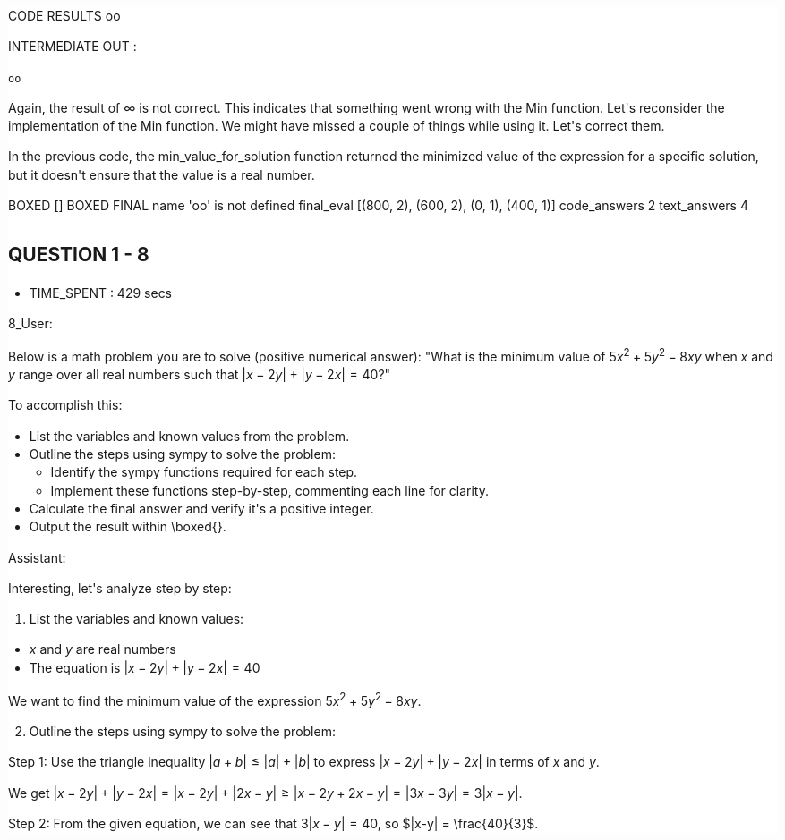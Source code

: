 CODE RESULTS oo

INTERMEDIATE OUT :
```output
oo
```
Again, the result of $\infty$ is not correct. This indicates that something went wrong with the Min function. Let's reconsider the implementation of the Min function. We might have missed a couple of things while using it. Let's correct them.

In the previous code, the min_value_for_solution function returned the minimized value of the expression for a specific solution, but it doesn't ensure that the value is a real number.

BOXED []
BOXED FINAL 
name 'oo' is not defined final_eval
[(800, 2), (600, 2), (0, 1), (400, 1)]
code_answers 2 text_answers 4



## QUESTION 1 - 8 
- TIME_SPENT : 429 secs

8_User:

Below is a math problem you are to solve (positive numerical answer):
"What is the minimum value of $5x^2+5y^2-8xy$ when $x$ and $y$ range over all real numbers such that $|x-2y| + |y-2x| = 40$?"

To accomplish this:
- List the variables and known values from the problem.
- Outline the steps using sympy to solve the problem:
  * Identify the sympy functions required for each step.
  * Implement these functions step-by-step, commenting each line for clarity.
- Calculate the final answer and verify it's a positive integer.
- Output the result within \boxed{}.

Assistant:

Interesting, let's analyze step by step:



1. List the variables and known values:

- $x$ and $y$ are real numbers
- The equation is $|x-2y| + |y-2x| = 40$

We want to find the minimum value of the expression $5x^2+5y^2-8xy$.

2. Outline the steps using sympy to solve the problem:

Step 1: Use the triangle inequality $|a+b| \leq |a| + |b|$ to express $|x-2y| + |y-2x|$ in terms of $x$ and $y$.

We get $|x-2y| + |y-2x| = |x-2y| + |2x-y| \geq |x-2y + 2x-y| = |3x-3y| = 3|x-y|$.

Step 2: From the given equation, we can see that $3|x-y| = 40$, so $|x-y| = \frac{40}{3}$.
